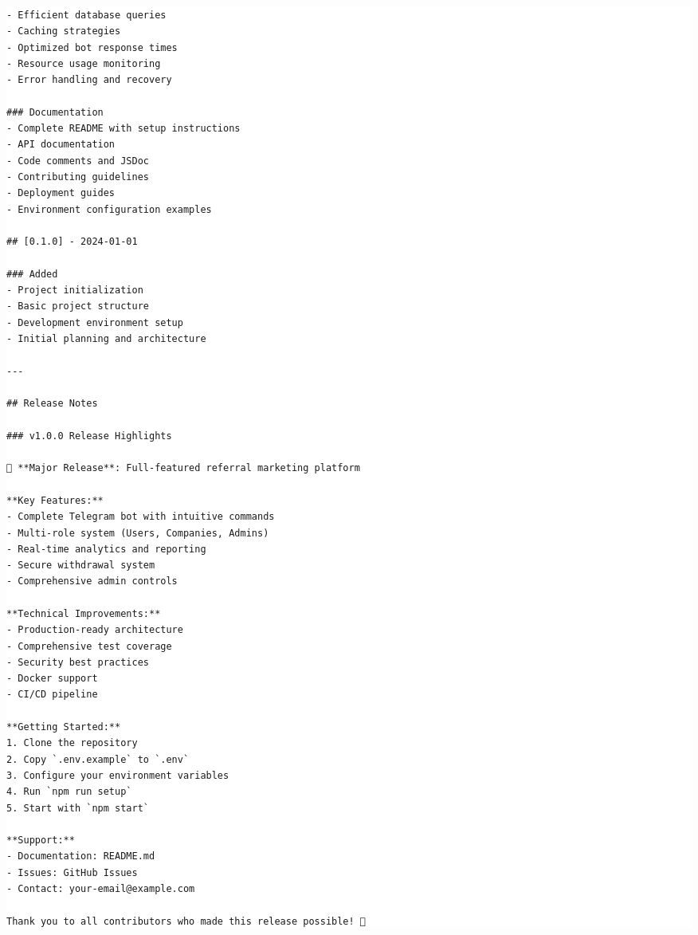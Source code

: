 ```
- Efficient database queries
- Caching strategies
- Optimized bot response times
- Resource usage monitoring
- Error handling and recovery

### Documentation
- Complete README with setup instructions
- API documentation
- Code comments and JSDoc
- Contributing guidelines
- Deployment guides
- Environment configuration examples

## [0.1.0] - 2024-01-01

### Added
- Project initialization
- Basic project structure
- Development environment setup
- Initial planning and architecture

---

## Release Notes

### v1.0.0 Release Highlights

🎉 **Major Release**: Full-featured referral marketing platform

**Key Features:**
- Complete Telegram bot with intuitive commands
- Multi-role system (Users, Companies, Admins)
- Real-time analytics and reporting
- Secure withdrawal system
- Comprehensive admin controls

**Technical Improvements:**
- Production-ready architecture
- Comprehensive test coverage
- Security best practices
- Docker support
- CI/CD pipeline

**Getting Started:**
1. Clone the repository
2. Copy `.env.example` to `.env`
3. Configure your environment variables
4. Run `npm run setup`
5. Start with `npm start`

**Support:**
- Documentation: README.md
- Issues: GitHub Issues
- Contact: your-email@example.com

Thank you to all contributors who made this release possible! 🙏
```
